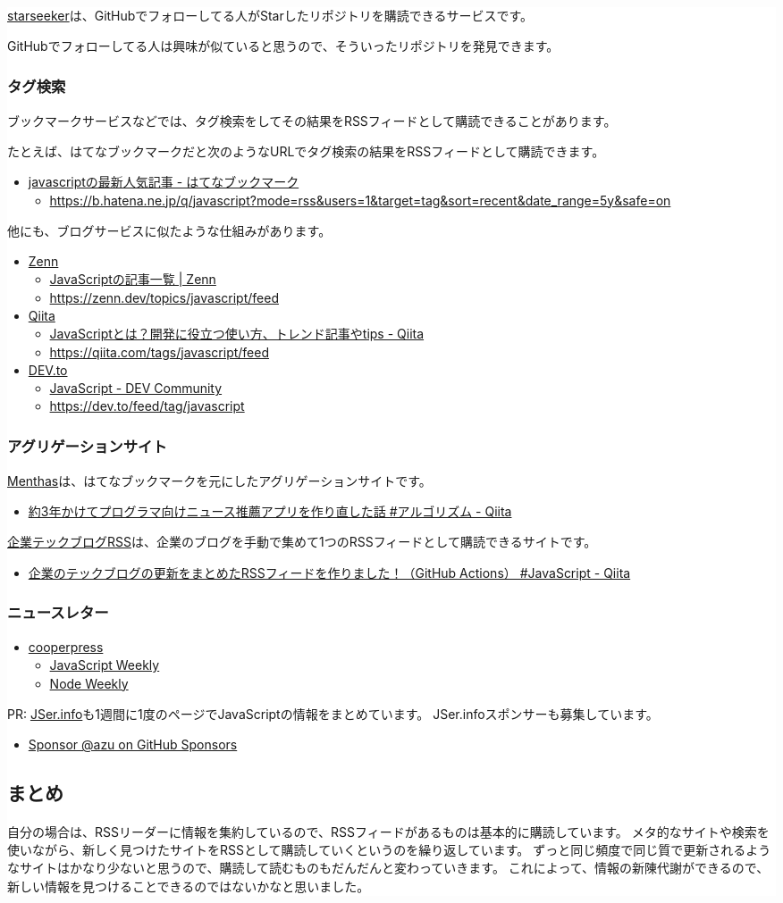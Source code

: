 [starseeker](https://starseeker.so/)は、GitHubでフォローしてる人がStarしたリポジトリを購読できるサービスです。

GitHubでフォローしてる人は興味が似ていると思うので、そういったリポジトリを発見できます。

### タグ検索

ブックマークサービスなどでは、タグ検索をしてその結果をRSSフィードとして購読できることがあります。

たとえば、はてなブックマークだと次のようなURLでタグ検索の結果をRSSフィードとして購読できます。

- [javascriptの最新人気記事 - はてなブックマーク](https://b.hatena.ne.jp/q/javascript?safe=on&target=tag&users=1&sort=recent)
    - <https://b.hatena.ne.jp/q/javascript?mode=rss&users=1&target=tag&sort=recent&date_range=5y&safe=on>

他にも、ブログサービスに似たような仕組みがあります。

- [Zenn](https://zenn.dev/)
    - [JavaScriptの記事一覧 | Zenn](https://zenn.dev/topics/javascript)
    - <https://zenn.dev/topics/javascript/feed>
- [Qiita](https://qiita.com/)
    - [JavaScriptとは？開発に役立つ使い方、トレンド記事やtips - Qiita](https://qiita.com/tags/javascript)
    - <https://qiita.com/tags/javascript/feed>
- [DEV.to](https://dev.to/)
    - [JavaScript - DEV Community](https://dev.to/t/javascript)
    - <https://dev.to/feed/tag/javascript>

### アグリゲーションサイト

[Menthas](https://menthas.com/)は、はてなブックマークを元にしたアグリゲーションサイトです。

- [約3年かけてプログラマ向けニュース推薦アプリを作り直した話 #アルゴリズム - Qiita](https://qiita.com/ytanaka/items/6cfad69a4c000c05be40)

[企業テックブログRSS](https://yamadashy.github.io/tech-blog-rss-feed/)は、企業のブログを手動で集めて1つのRSSフィードとして購読できるサイトです。

- [企業のテックブログの更新をまとめたRSSフィードを作りました！（GitHub Actions） #JavaScript - Qiita](https://qiita.com/yamadashy/items/0130e3e569b0832bc51f)

### ニュースレター

- [cooperpress](https://cooperpress.com/publications/)
    - [JavaScript Weekly](https://javascriptweekly.com/)
    - [Node Weekly](https://nodeweekly.com/)

PR: [JSer.info](https://jser.info/)も1週間に1度のページでJavaScriptの情報をまとめています。
JSer.infoスポンサーも募集しています。

- [Sponsor @azu on GitHub Sponsors](https://github.com/sponsors/azu)

## まとめ

自分の場合は、RSSリーダーに情報を集約しているので、RSSフィードがあるものは基本的に購読しています。
メタ的なサイトや検索を使いながら、新しく見つけたサイトをRSSとして購読していくというのを繰り返しています。
ずっと同じ頻度で同じ質で更新されるようなサイトはかなり少ないと思うので、購読して読むものもだんだんと変わっていきます。
これによって、情報の新陳代謝ができるので、新しい情報を見つけることできるのではないかなと思いました。
